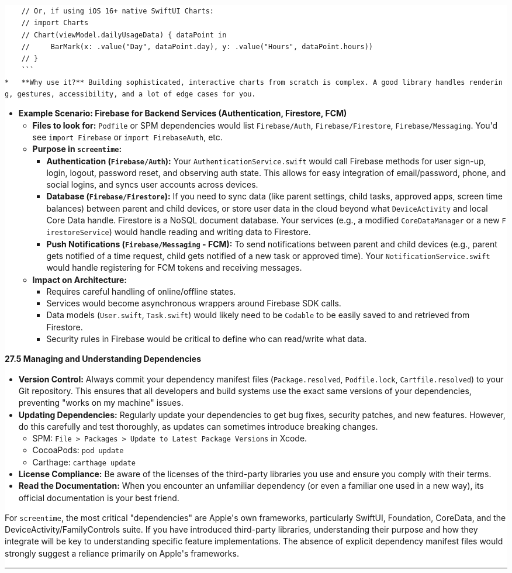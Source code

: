         // Or, if using iOS 16+ native SwiftUI Charts:
        // import Charts
        // Chart(viewModel.dailyUsageData) { dataPoint in
        //     BarMark(x: .value("Day", dataPoint.day), y: .value("Hours", dataPoint.hours))
        // }
        ```
    *   **Why use it?** Building sophisticated, interactive charts from scratch is complex. A good library handles rendering, gestures, accessibility, and a lot of edge cases for you.

*   **Example Scenario: Firebase for Backend Services (Authentication, Firestore, FCM)**
    *   **Files to look for:** `Podfile` or SPM dependencies would list `Firebase/Auth`, `Firebase/Firestore`, `Firebase/Messaging`. You'd see `import Firebase` or `import FirebaseAuth`, etc.
    *   **Purpose in `screentime`:**
        *   **Authentication (`Firebase/Auth`):** Your `AuthenticationService.swift` would call Firebase methods for user sign-up, login, logout, password reset, and observing auth state. This allows for easy integration of email/password, phone, and social logins, and syncs user accounts across devices.
        *   **Database (`Firebase/Firestore`):** If you need to sync data (like parent settings, child tasks, approved apps, screen time balances) between parent and child devices, or store user data in the cloud beyond what `DeviceActivity` and local Core Data handle. Firestore is a NoSQL document database. Your services (e.g., a modified `CoreDataManager` or a new `FirestoreService`) would handle reading and writing data to Firestore.
        *   **Push Notifications (`Firebase/Messaging` - FCM):** To send notifications between parent and child devices (e.g., parent gets notified of a time request, child gets notified of a new task or approved time). Your `NotificationService.swift` would handle registering for FCM tokens and receiving messages.
    *   **Impact on Architecture:**
        *   Requires careful handling of online/offline states.
        *   Services would become asynchronous wrappers around Firebase SDK calls.
        *   Data models (`User.swift`, `Task.swift`) would likely need to be `Codable` to be easily saved to and retrieved from Firestore.
        *   Security rules in Firebase would be critical to define who can read/write what data.

**27.5 Managing and Understanding Dependencies**
*   **Version Control:** Always commit your dependency manifest files (`Package.resolved`, `Podfile.lock`, `Cartfile.resolved`) to your Git repository. This ensures that all developers and build systems use the exact same versions of your dependencies, preventing "works on my machine" issues.
*   **Updating Dependencies:** Regularly update your dependencies to get bug fixes, security patches, and new features. However, do this carefully and test thoroughly, as updates can sometimes introduce breaking changes.
    *   SPM: `File > Packages > Update to Latest Package Versions` in Xcode.
    *   CocoaPods: `pod update`
    *   Carthage: `carthage update`
*   **License Compliance:** Be aware of the licenses of the third-party libraries you use and ensure you comply with their terms.
*   **Read the Documentation:** When you encounter an unfamiliar dependency (or even a familiar one used in a new way), its official documentation is your best friend.

For `screentime`, the most critical "dependencies" are Apple's own frameworks, particularly SwiftUI, Foundation, CoreData, and the DeviceActivity/FamilyControls suite. If you have introduced third-party libraries, understanding their purpose and how they integrate will be key to understanding specific feature implementations. The absence of explicit dependency manifest files would strongly suggest a reliance primarily on Apple's frameworks.

--- 